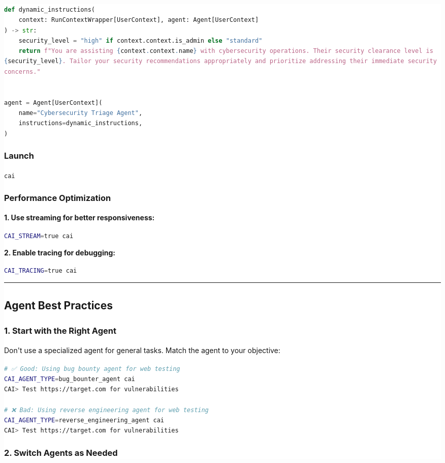 ```python
def dynamic_instructions(
    context: RunContextWrapper[UserContext], agent: Agent[UserContext]
) -> str:
    security_level = "high" if context.context.is_admin else "standard"
    return f"You are assisting {context.context.name} with cybersecurity operations. Their security clearance level is {security_level}. Tailor your security recommendations appropriately and prioritize addressing their immediate security concerns."


agent = Agent[UserContext](
    name="Cybersecurity Triage Agent",
    instructions=dynamic_instructions,
)
```


### Launch

```bash
cai
```

### Performance Optimization

**1. Use streaming for better responsiveness:**
```bash
CAI_STREAM=true cai
```
**2. Enable tracing for debugging:**
```bash
CAI_TRACING=true cai
```

---

## Agent Best Practices

### 1. Start with the Right Agent

Don't use a specialized agent for general tasks. Match the agent to your objective:

```bash
# ✅ Good: Using bug bounty agent for web testing
CAI_AGENT_TYPE=bug_bounter_agent cai
CAI> Test https://target.com for vulnerabilities

# ❌ Bad: Using reverse engineering agent for web testing
CAI_AGENT_TYPE=reverse_engineering_agent cai
CAI> Test https://target.com for vulnerabilities
```

### 2. Switch Agents as Needed
